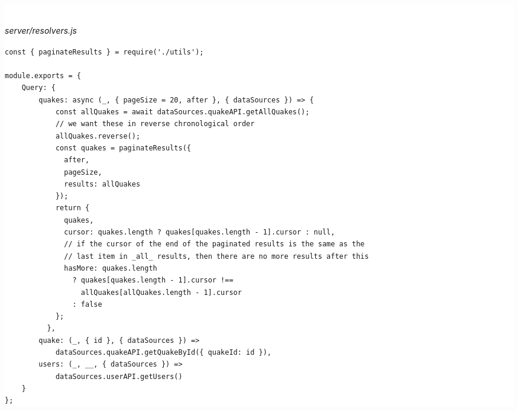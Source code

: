 <br>

_server/resolvers.js_

```
const { paginateResults } = require('./utils');

module.exports = {
    Query: {
        quakes: async (_, { pageSize = 20, after }, { dataSources }) => {
            const allQuakes = await dataSources.quakeAPI.getAllQuakes();
            // we want these in reverse chronological order
            allQuakes.reverse();
            const quakes = paginateResults({
              after,
              pageSize,
              results: allQuakes
            });
            return {
              quakes,
              cursor: quakes.length ? quakes[quakes.length - 1].cursor : null,
              // if the cursor of the end of the paginated results is the same as the
              // last item in _all_ results, then there are no more results after this
              hasMore: quakes.length
                ? quakes[quakes.length - 1].cursor !==
                  allQuakes[allQuakes.length - 1].cursor
                : false
            };
          },
        quake: (_, { id }, { dataSources }) =>
            dataSources.quakeAPI.getQuakeById({ quakeId: id }),
        users: (_, __, { dataSources }) =>
            dataSources.userAPI.getUsers()
    }
};
```
